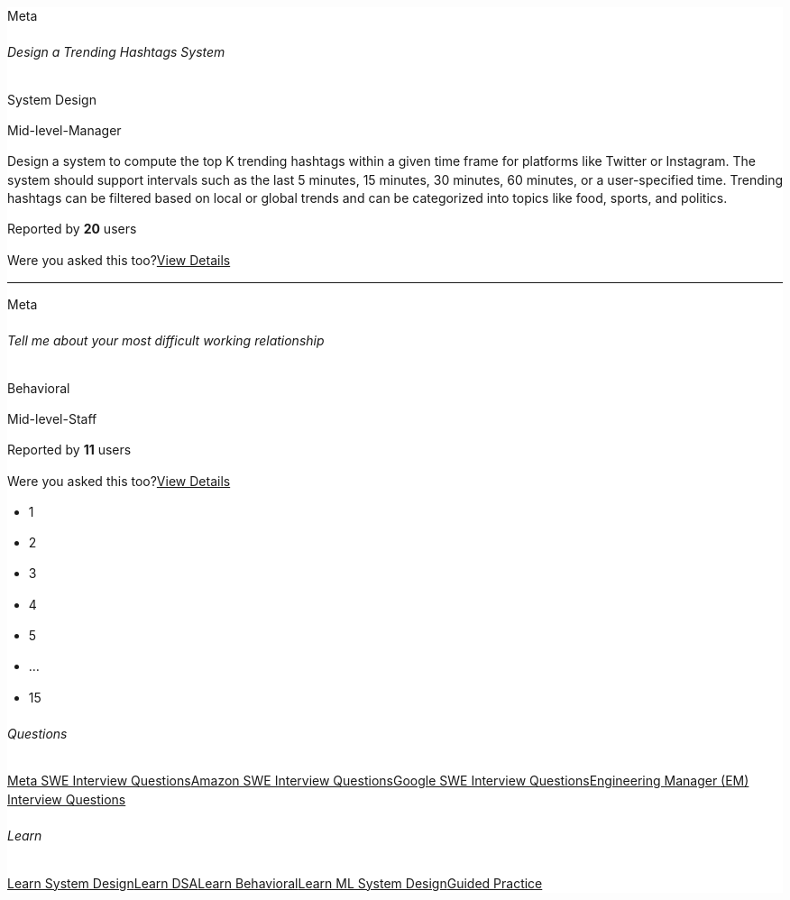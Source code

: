 Meta

###### Design a Trending Hashtags System

[](https://www.hellointerview.com/learn/system-design/problem-breakdowns/top-k)

System Design

Mid-level-Manager

Design a system to compute the top K trending hashtags within a given time frame for platforms like Twitter or Instagram. The system should support intervals such as the last 5 minutes, 15 minutes, 30 minutes, 60 minutes, or a user-specified time. Trending hashtags can be filtered based on local or global trends and can be categorized into topics like food, sports, and politics.

Reported by **20** users

Were you asked this too?[View Details](https://www.hellointerview.com/community/questions/cm7honmgk0278imqn03o95rtg?company=Meta&level=MID_LEVEL)

* * *

Meta

###### Tell me about your most difficult working relationship

Behavioral

Mid-level-Staff

Reported by **11** users

Were you asked this too?[View Details](https://www.hellointerview.com/community/questions/cm7c6z1dp0007356rsihy8trq?company=Meta&level=MID_LEVEL)

-   1
-   2
-   3
-   4
-   5
-   …
    
-   15

###### Questions

[Meta SWE Interview Questions](https://www.hellointerview.com/community/questions?company=Meta)[Amazon SWE Interview Questions](https://www.hellointerview.com/community/questions?company=Amazon)[Google SWE Interview Questions](https://www.hellointerview.com/community/questions?company=Google)[Engineering Manager (EM) Interview Questions](https://www.hellointerview.com/community/questions?level=MANAGER)

###### Learn

[Learn System Design](https://www.hellointerview.com/learn/system-design/)[Learn DSA](https://www.hellointerview.com/learn/code/)[Learn Behavioral](https://www.hellointerview.com/learn/behavioral)[Learn ML System Design](https://www.hellointerview.com/learn/ml-system-design/)[Guided Practice](https://www.hellointerview.com/practice)
